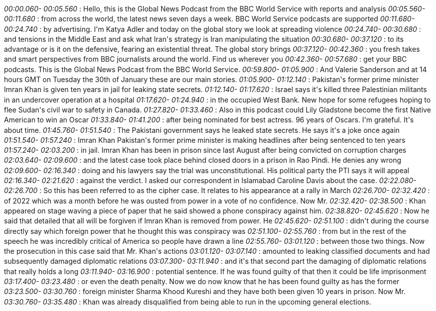 *00:00.060- 00:05.560* :  Hello, this is the Global News Podcast from the BBC World Service with reports and analysis
*00:05.560- 00:11.680* :  from across the world, the latest news seven days a week. BBC World Service podcasts are supported
*00:11.680- 00:24.740* :  by advertising. I'm Katya Adler and today on the global story we look at spreading violence
*00:24.740- 00:30.680* :  and tensions in the Middle East and ask what Iran's strategy is Iran manipulating the situation
*00:30.680- 00:37.120* :  to its advantage or is it on the defensive, fearing an existential threat. The global story brings
*00:37.120- 00:42.360* :  you fresh takes and smart perspectives from BBC journalists around the world. Find us wherever you
*00:42.360- 00:57.680* :  get your BBC podcasts. This is the Global News Podcast from the BBC World Service.
*00:59.800- 01:05.900* :  And Valerie Sanderson and at 14 hours GMT on Tuesday the 30th of January these are our main stories.
*01:05.900- 01:12.140* :  Pakistan's former prime minister Imran Khan is given ten years in jail for leaking state secrets.
*01:12.140- 01:17.620* :  Israel says it's killed three Palestinian militants in an undercover operation at a hospital
*01:17.620- 01:24.940* :  in the occupied West Bank. New hope for some refugees hoping to flee Sudan's civil war to safety in Canada.
*01:27.820- 01:33.460* :  Also in this podcast could Lily Gladstone become the first Native American to win an Oscar
*01:33.840- 01:41.200* :  after being nominated for best actress. 96 years of Oscars. I'm grateful. It's about time.
*01:45.760- 01:51.540* :  The Pakistani government says he leaked state secrets. He says it's a joke once again
*01:51.540- 01:57.240* :  Imran Khan Pakistan's former prime minister is making headlines after being sentenced to ten years
*01:57.240- 02:03.200* :  in jail. Imran Khan has been in prison since last August after being convicted on corruption charges
*02:03.640- 02:09.600* :  and the latest case took place behind closed doors in a prison in Rao Pindi. He denies any wrong
*02:09.600- 02:16.340* :  doing and his lawyers say the trial was unconstitutional. His political party the PTI says it will appeal
*02:16.340- 02:21.620* :  against the verdict. I asked our correspondent in Islamabad Caroline Davis about the case.
*02:22.080- 02:26.700* :  So this has been referred to as the cipher case. It relates to his appearance at a rally in March
*02:26.700- 02:32.420* :  of 2022 which was a month before he was ousted from power in a vote of no confidence. Now Mr.
*02:32.420- 02:38.500* :  Khan appeared on stage waving a piece of paper that he said showed a phone conspiracy against him.
*02:38.820- 02:45.620* :  Now he said that detailed that all will be forgiven if Imran Khan is removed from power. He
*02:45.620- 02:51.100* :  didn't during the course directly say which foreign power that he thought this was conspiracy was
*02:51.100- 02:55.760* :  from but in the rest of the speech he was incredibly critical of America so people have drawn a line
*02:55.760- 03:01.120* :  between those two things. Now the prosecution in this case said that Mr. Khan's actions
*03:01.120- 03:07.140* :  amounted to leaking classified documents and had subsequently damaged diplomatic relations
*03:07.300- 03:11.940* :  and it's that second part the damaging of diplomatic relations that really holds a long
*03:11.940- 03:16.900* :  potential sentence. If he was found guilty of that then it could be life imprisonment
*03:17.400- 03:23.480* :  or even the death penalty. Now we do now know that he has been found guilty as has the former
*03:23.500- 03:30.760* :  foreign minister Sharma Khood Kureshi and they have both been given 10 years in prison. Now Mr.
*03:30.760- 03:35.480* :  Khan was already disqualified from being able to run in the upcoming general elections.